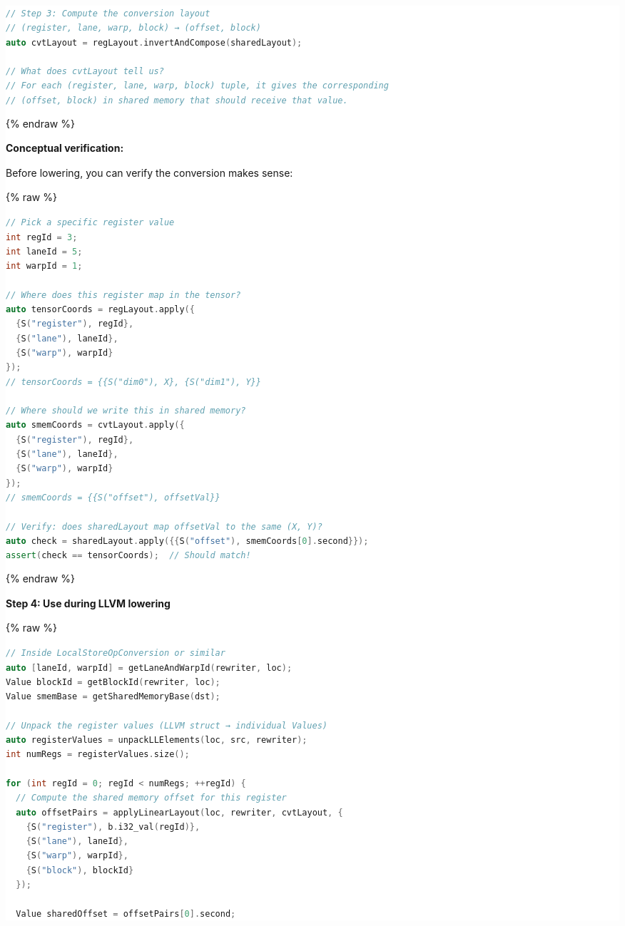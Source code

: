 ```cpp
// Step 3: Compute the conversion layout
// (register, lane, warp, block) → (offset, block)
auto cvtLayout = regLayout.invertAndCompose(sharedLayout);

// What does cvtLayout tell us?
// For each (register, lane, warp, block) tuple, it gives the corresponding
// (offset, block) in shared memory that should receive that value.
```
{% endraw %}

**Conceptual verification:**

Before lowering, you can verify the conversion makes sense:

{% raw %}
```cpp
// Pick a specific register value
int regId = 3;
int laneId = 5;
int warpId = 1;

// Where does this register map in the tensor?
auto tensorCoords = regLayout.apply({
  {S("register"), regId},
  {S("lane"), laneId},
  {S("warp"), warpId}
});
// tensorCoords = {{S("dim0"), X}, {S("dim1"), Y}}

// Where should we write this in shared memory?
auto smemCoords = cvtLayout.apply({
  {S("register"), regId},
  {S("lane"), laneId},
  {S("warp"), warpId}
});
// smemCoords = {{S("offset"), offsetVal}}

// Verify: does sharedLayout map offsetVal to the same (X, Y)?
auto check = sharedLayout.apply({{S("offset"), smemCoords[0].second}});
assert(check == tensorCoords);  // Should match!
```
{% endraw %}

**Step 4: Use during LLVM lowering**

{% raw %}
```cpp
// Inside LocalStoreOpConversion or similar
auto [laneId, warpId] = getLaneAndWarpId(rewriter, loc);
Value blockId = getBlockId(rewriter, loc);
Value smemBase = getSharedMemoryBase(dst);

// Unpack the register values (LLVM struct → individual Values)
auto registerValues = unpackLLElements(loc, src, rewriter);
int numRegs = registerValues.size();

for (int regId = 0; regId < numRegs; ++regId) {
  // Compute the shared memory offset for this register
  auto offsetPairs = applyLinearLayout(loc, rewriter, cvtLayout, {
    {S("register"), b.i32_val(regId)},
    {S("lane"), laneId},
    {S("warp"), warpId},
    {S("block"), blockId}
  });

  Value sharedOffset = offsetPairs[0].second;
```